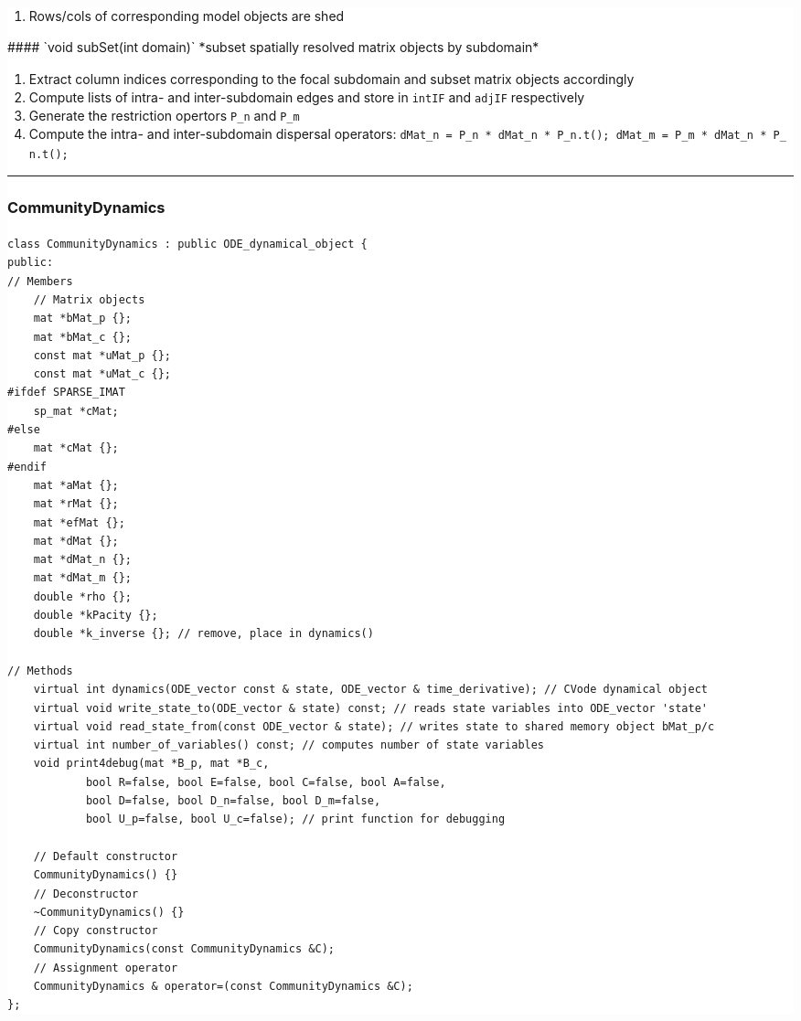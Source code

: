1. Rows/cols of corresponding model objects are shed

<a id='genSubSet' />
#### `void subSet(int domain)`
*subset spatially resolved matrix objects by subdomain*

1. Extract column indices corresponding to the focal subdomain and subset matrix objects accordingly
2. Compute lists of intra- and inter-subdomain edges and store in `intIF` and `adjIF` respectively
3. Generate the restriction opertors `P_n` and `P_m`
4. Compute the intra- and inter-subdomain dispersal operators: `dMat_n = P_n * dMat_n * P_n.t(); dMat_m = P_m * dMat_n * P_n.t();`

***

### CommunityDynamics

```
class CommunityDynamics : public ODE_dynamical_object {
public:
// Members
    // Matrix objects
    mat *bMat_p {};
    mat *bMat_c {};
    const mat *uMat_p {};
    const mat *uMat_c {};
#ifdef SPARSE_IMAT
    sp_mat *cMat;
#else
    mat *cMat {};
#endif
    mat *aMat {};
    mat *rMat {};
    mat *efMat {};
    mat *dMat {};
    mat *dMat_n {};
    mat *dMat_m {};
    double *rho {};
    double *kPacity {};
    double *k_inverse {}; // remove, place in dynamics()

// Methods
    virtual int dynamics(ODE_vector const & state, ODE_vector & time_derivative); // CVode dynamical object
    virtual void write_state_to(ODE_vector & state) const; // reads state variables into ODE_vector 'state'
    virtual void read_state_from(const ODE_vector & state); // writes state to shared memory object bMat_p/c
    virtual int number_of_variables() const; // computes number of state variables
    void print4debug(mat *B_p, mat *B_c,
            bool R=false, bool E=false, bool C=false, bool A=false,
            bool D=false, bool D_n=false, bool D_m=false,
            bool U_p=false, bool U_c=false); // print function for debugging

    // Default constructor
    CommunityDynamics() {}
    // Deconstructor
    ~CommunityDynamics() {}
    // Copy constructor
    CommunityDynamics(const CommunityDynamics &C);
    // Assignment operator
    CommunityDynamics & operator=(const CommunityDynamics &C);
};
```
